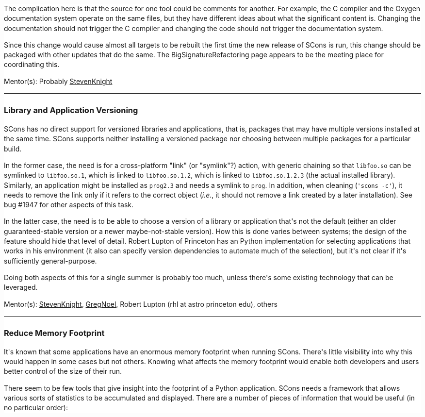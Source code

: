 The complication here is that the source for one tool could be comments for another.  For example, the C compiler and the Oxygen documentation system operate on the same files, but they have different ideas about what the significant content is.  Changing the documentation should not trigger the C compiler and changing the code should not trigger the documentation system. 

Since this change would cause almost all targets to be rebuilt the first time the new release of SCons is run, this change should be packaged with other updates that do the same. The [BigSignatureRefactoring](BigSignatureRefactoring) page appears to be the meeting place for coordinating this. 

Mentor(s): Probably [StevenKnight](StevenKnight) 



---

 
### Library and Application Versioning




SCons has no direct support for versioned libraries and applications, that is, packages that may have multiple versions installed at the same time.  SCons supports neither installing a versioned package nor choosing between multiple packages for a particular build. 

In the former case, the need is for a cross-platform "link" (or "symlink"?) action, with generic chaining so that `libfoo.so` can be symlinked to `libfoo.so.1`, which is linked to `libfoo.so.1.2`, which is linked to `libfoo.so.1.2.3` (the actual installed library).  Similarly, an application might be installed as `prog2.3` and needs a symlink to `prog`.  In addition, when cleaning (`'scons -c'`), it needs to remove the link only if it refers to the correct object (_i.e._, it should not remove a link created by a later installation).  See [bug #1947](/SCons/scons/issues/1947) for other aspects of this task. 

In the latter case, the need is to be able to choose a version of a library or application that's not the default (either an older guaranteed-stable version or a newer maybe-not-stable version).  How this is done varies between systems; the design of the feature should hide that level of detail.  Robert Lupton of Princeton has an Python implementation for selecting applications that works in his environment (it also can specify version dependencies to automate much of the selection), but it's not clear if it's sufficiently general-purpose. 

Doing both aspects of this for a single summer is probably too much, unless there's some existing technology that can be leveraged. 

Mentor(s): [StevenKnight](StevenKnight), [GregNoel](GregNoel), Robert Lupton (rhl at astro princeton edu), others 



---

 
### Reduce Memory Footprint

It's known that some applications have an enormous memory footprint when running SCons.  There's little visibility into why this would happen in some cases but not others.  Knowing what affects the memory footprint would enable both developers and users better control of the size of their run. 

There seem to be few tools that give insight into the footprint of a Python application.  SCons needs a framework that allows various sorts of statistics to be accumulated and displayed.  There are a number of pieces of information that would be useful (in no particular order): 
